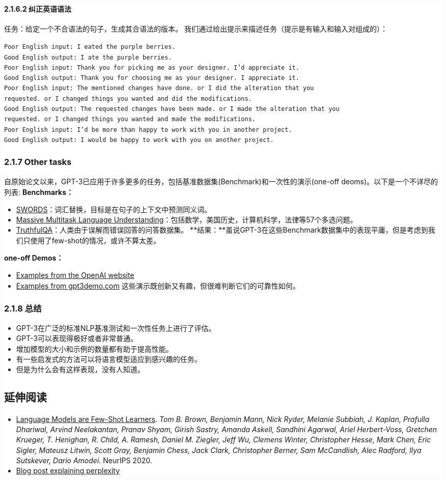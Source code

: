 #### 2.1.6.2 纠正英语语法
任务：给定一个不合语法的句子，生成其合语法的版本。
我们通过给出提示来描述任务（提示是有输入和输入对组成的）：
```
Poor English input: I eated the purple berries.  
Good English output: I ate the purple berries.  
Poor English input: Thank you for picking me as your designer. I’d appreciate it.  
Good English output: Thank you for choosing me as your designer. I appreciate it.  
Poor English input: The mentioned changes have done. or I did the alteration that you  
requested. or I changed things you wanted and did the modifications.  
Good English output: The requested changes have been made. or I made the alteration that you  
requested. or I changed things you wanted and made the modifications.  
Poor English input: I’d be more than happy to work with you in another project.  
Good English output: I would be happy to work with you on another project.
```

### 2.1.7 Other tasks
自原始论文以来，GPT-3已应用于许多更多的任务，包括基准数据集(Benchmark)和一次性的演示(one-off deoms)。以下是一个不详尽的列表:
**Benchmarks：**
- [SWORDS](https://arxiv.org/pdf/2106.04102.pdf)：词汇替换，目标是在句子的上下文中预测同义词。
- [Massive Multitask Language Understanding](https://arxiv.org/pdf/2009.03300.pdf)：包括数学，美国历史，计算机科学，法律等57个多选问题。
- [TruthfulQA](https://arxiv.org/pdf/2109.07958.pdf)：人类由于误解而错误回答的问答数据集。
**结果：**虽说GPT-3在这些Benchmark数据集中的表现平庸，但是考虑到我们只使用了few-shot的情况，或许不算太差。

**one-off Demos：**
- [Examples from the OpenAI website](https://beta.openai.com/examples/)
- [Examples from gpt3demo.com](https://gpt3demo.com/)
这些演示既创新又有趣，但很难判断它们的可靠性如何。

### 2.1.8 总结
- GPT-3在广泛的标准NLP基准测试和一次性任务上进行了评估。
- GPT-3可以表现得极好或者非常普通。
- 增加模型的大小和示例的数量都有助于提高性能。
- 有一些启发式的方法可以将语言模型适应到感兴趣的任务。
- 但是为什么会有这样表现，没有人知道。

## 延伸阅读

- [Language Models are Few-Shot Learners](https://arxiv.org/pdf/2005.14165.pdf). _Tom B. Brown, Benjamin Mann, Nick Ryder, Melanie Subbiah, J. Kaplan, Prafulla Dhariwal, Arvind Neelakantan, Pranav Shyam, Girish Sastry, Amanda Askell, Sandhini Agarwal, Ariel Herbert-Voss, Gretchen Krueger, T. Henighan, R. Child, A. Ramesh, Daniel M. Ziegler, Jeff Wu, Clemens Winter, Christopher Hesse, Mark Chen, Eric Sigler, Mateusz Litwin, Scott Gray, Benjamin Chess, Jack Clark, Christopher Berner, Sam McCandlish, Alec Radford, Ilya Sutskever, Dario Amodei_. NeurIPS 2020.
- [Blog post explaining perplexity](https://towardsdatascience.com/perplexity-in-language-models-87a196019a94)
